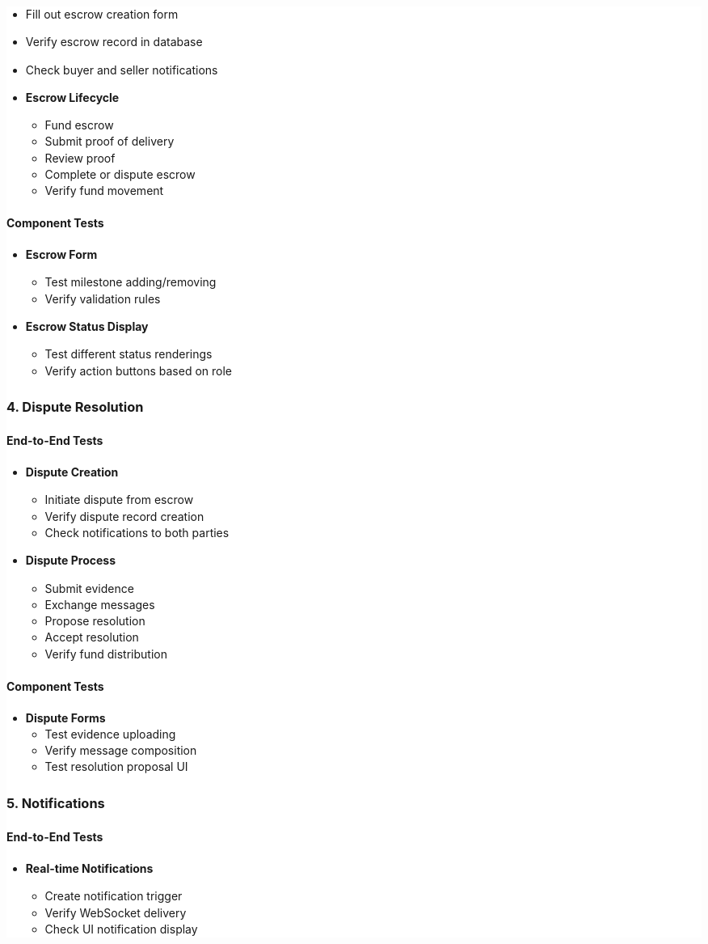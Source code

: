   - Fill out escrow creation form
  - Verify escrow record in database
  - Check buyer and seller notifications

- **Escrow Lifecycle**
  - Fund escrow
  - Submit proof of delivery
  - Review proof
  - Complete or dispute escrow
  - Verify fund movement

#### Component Tests

- **Escrow Form**

  - Test milestone adding/removing
  - Verify validation rules

- **Escrow Status Display**
  - Test different status renderings
  - Verify action buttons based on role

### 4. Dispute Resolution

#### End-to-End Tests

- **Dispute Creation**

  - Initiate dispute from escrow
  - Verify dispute record creation
  - Check notifications to both parties

- **Dispute Process**
  - Submit evidence
  - Exchange messages
  - Propose resolution
  - Accept resolution
  - Verify fund distribution

#### Component Tests

- **Dispute Forms**
  - Test evidence uploading
  - Verify message composition
  - Test resolution proposal UI

### 5. Notifications

#### End-to-End Tests

- **Real-time Notifications**

  - Create notification trigger
  - Verify WebSocket delivery
  - Check UI notification display

